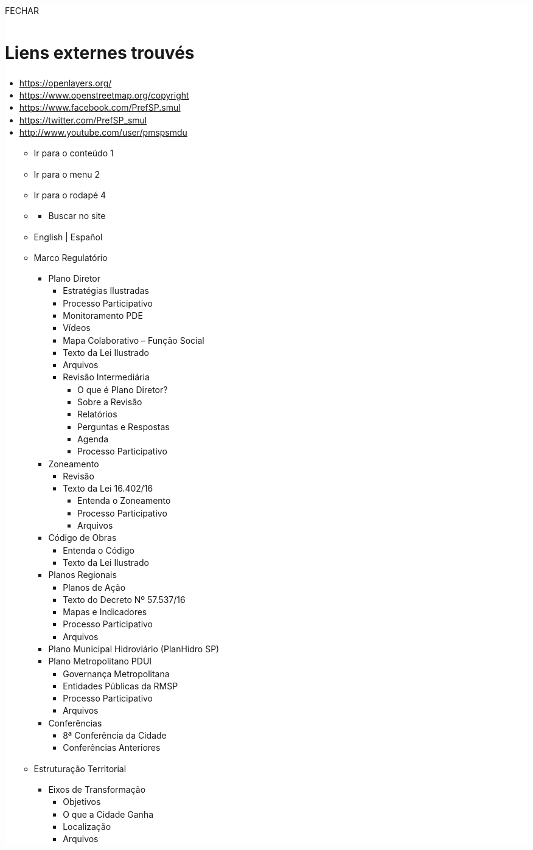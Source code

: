 
FECHAR 


# Liens externes trouvés
- https://openlayers.org/
- https://www.openstreetmap.org/copyright
- https://www.facebook.com/PrefSP.smul
- https://twitter.com/PrefSP_smul
- http://www.youtube.com/user/pmspsmdu
  * Ir para o conteúdo 1
  * Ir para o menu 2
  * Ir para o rodapé 4


  *   * Buscar no site
  * English | Español


  * Marco Regulatório
    * Plano Diretor
      * Estratégias Ilustradas
      * Processo Participativo
      * Monitoramento PDE
      * Vídeos
      * Mapa Colaborativo – Função Social
      * Texto da Lei Ilustrado
      * Arquivos
      * Revisão Intermediária
        * O que é Plano Diretor?
        * Sobre a Revisão
        * Relatórios
        * Perguntas e Respostas
        * Agenda
        * Processo Participativo
    * Zoneamento
      * Revisão
      * Texto da Lei 16.402/16
        * Entenda o Zoneamento
        * Processo Participativo
        * Arquivos
    * Código de Obras
      * Entenda o Código
      * Texto da Lei Ilustrado
    * Planos Regionais
      * Planos de Ação
      * Texto do Decreto Nº 57.537/16
      * Mapas e Indicadores
      * Processo Participativo
      * Arquivos
    * Plano Municipal Hidroviário (PlanHidro SP)
    * Plano Metropolitano PDUI
      * Governança Metropolitana
      * Entidades Públicas da RMSP
      * Processo Participativo
      * Arquivos
    * Conferências
      * 8ª Conferência da Cidade
      * Conferências Anteriores
  * Estruturação Territorial
    * Eixos de Transformação
      * Objetivos
      * O que a Cidade Ganha
      * Localização
      * Arquivos